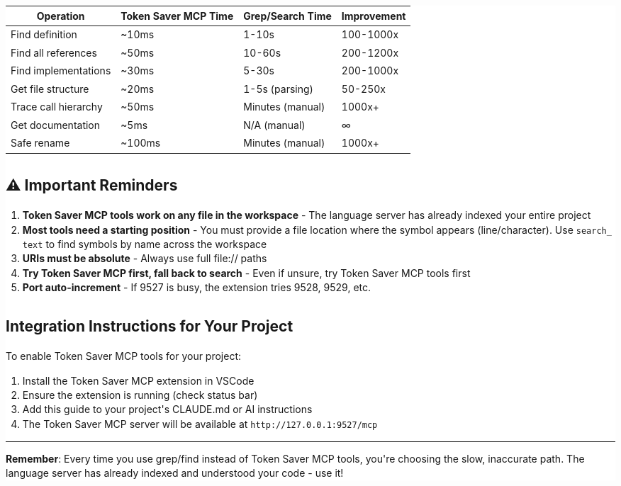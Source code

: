 | Operation | Token Saver MCP Time | Grep/Search Time | Improvement |
|-----------|--------------|------------------|-------------|
| Find definition | ~10ms | 1-10s | 100-1000x |
| Find all references | ~50ms | 10-60s | 200-1200x |
| Find implementations | ~30ms | 5-30s | 200-1000x |
| Get file structure | ~20ms | 1-5s (parsing) | 50-250x |
| Trace call hierarchy | ~50ms | Minutes (manual) | 1000x+ |
| Get documentation | ~5ms | N/A (manual) | ∞ |
| Safe rename | ~100ms | Minutes (manual) | 1000x+ |

## ⚠️ Important Reminders

1. **Token Saver MCP tools work on any file in the workspace** - The language server has already indexed your entire project
2. **Most tools need a starting position** - You must provide a file location where the symbol appears (line/character). Use `search_text` to find symbols by name across the workspace
3. **URIs must be absolute** - Always use full file:// paths
4. **Try Token Saver MCP first, fall back to search** - Even if unsure, try Token Saver MCP tools first
5. **Port auto-increment** - If 9527 is busy, the extension tries 9528, 9529, etc.

## Integration Instructions for Your Project

To enable Token Saver MCP tools for your project:

1. Install the Token Saver MCP extension in VSCode
2. Ensure the extension is running (check status bar)
3. Add this guide to your project's CLAUDE.md or AI instructions
4. The Token Saver MCP server will be available at `http://127.0.0.1:9527/mcp`

---

**Remember**: Every time you use grep/find instead of Token Saver MCP tools, you're choosing the slow, inaccurate path. The language server has already indexed and understood your code - use it!